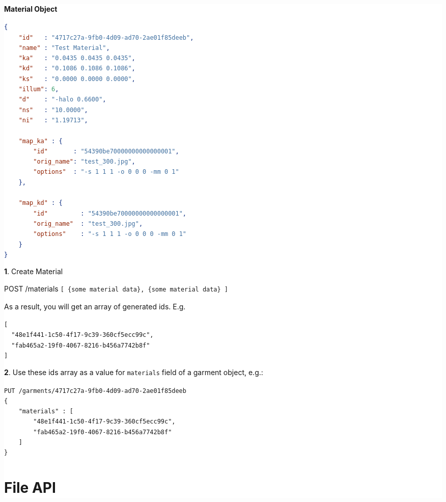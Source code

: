 
__Material Object__  

```json
{
    "id"   : "4717c27a-9fb0-4d09-ad70-2ae01f85deeb",
    "name" : "Test Material",
    "ka"   : "0.0435 0.0435 0.0435",
    "kd"   : "0.1086 0.1086 0.1086",
    "ks"   : "0.0000 0.0000 0.0000",
    "illum": 6,
    "d"    : "-halo 0.6600",
    "ns"   : "10.0000",
    "ni"   : "1.19713",
    
    "map_ka" : {
    	"id"       : "54390be70000000000000001",
    	"orig_name": "test_300.jpg",
    	"options"  : "-s 1 1 1 -o 0 0 0 -mm 0 1"
    },
    
    "map_kd" : {
    	"id"         : "54390be70000000000000001",
    	"orig_name"  : "test_300.jpg",
    	"options"    : "-s 1 1 1 -o 0 0 0 -mm 0 1"
    }
}
```

__1__. Create Material  

POST /materials `[ {some material data}, {some material data} ]` 

As a result, you will get an array of generated ids. E.g.

```
[
  "48e1f441-1c50-4f17-9c39-360cf5ecc99c",
  "fab465a2-19f0-4067-8216-b456a7742b8f"
]
```

__2__. Use these ids array as a value for `materials` field of a garment object, e.g.: 

```
PUT /garments/4717c27a-9fb0-4d09-ad70-2ae01f85deeb 
{
	"materials" : [
		"48e1f441-1c50-4f17-9c39-360cf5ecc99c",
		"fab465a2-19f0-4067-8216-b456a7742b8f"
	]
}
```

File API
============================
